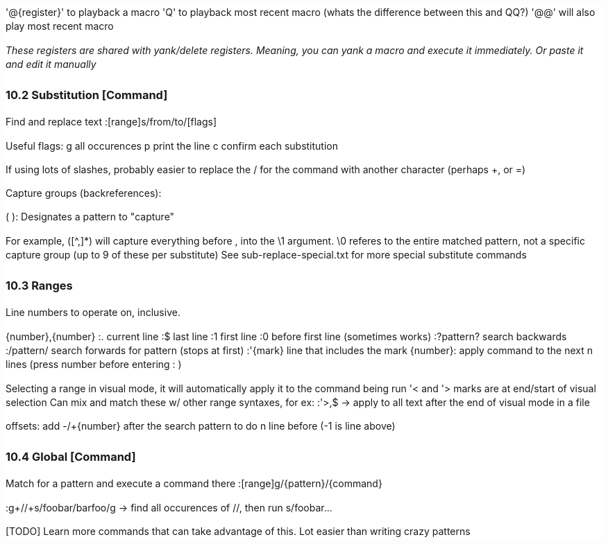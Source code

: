 '@{register}' to playback a macro
'Q' to playback most recent macro (whats the difference between this and QQ?)
'@@' will also play most recent macro

*These registers are shared with yank/delete registers. Meaning, you can yank a macro and execute it immediately. Or paste it and edit it manually*

### 10.2 Substitution [Command]
Find and replace text 
:[range]s/from/to/[flags]

Useful flags: 
g all occurences
p print the line
c confirm each substitution

If using lots of slashes, probably easier to replace the / for the command with another character (perhaps +, or =)

Capture groups (backreferences):

\( \): Designates a pattern to "capture"

For example, \([^,]*\) will capture everything before , into the \1 argument.
\0 referes to the entire matched pattern, not a specific capture group (up to 9 of these per substitute)
See sub-replace-special.txt for more special substitute commands

### 10.3 Ranges
Line numbers to operate on, inclusive.

{number},{number}
:. current line
:$ last line
:1 first line
:0 before first line (sometimes works)
:?pattern? search backwards
:/pattern/ search forwards for pattern (stops at first)
:'{mark} line that includes the mark
{number}: apply command to the next n lines (press number before entering : )

Selecting a range in visual mode, it will automatically apply it to the command being run
'< and '> marks are at end/start of visual selection
Can mix and match these w/ other range syntaxes, for ex: 
    :'>,$ -> apply to all text after the end of visual mode in a file

offsets: add -/+{number} after the search pattern to do n line before (-1 is line above)

### 10.4 Global [Command]
Match for a pattern and execute a command there
:[range]g/{pattern}/{command}

:g+//+s/foobar/barfoo/g -> find all occurences of //, then run s/foobar...

[TODO] Learn more commands that can take advantage of this. Lot easier than writing crazy patterns 
